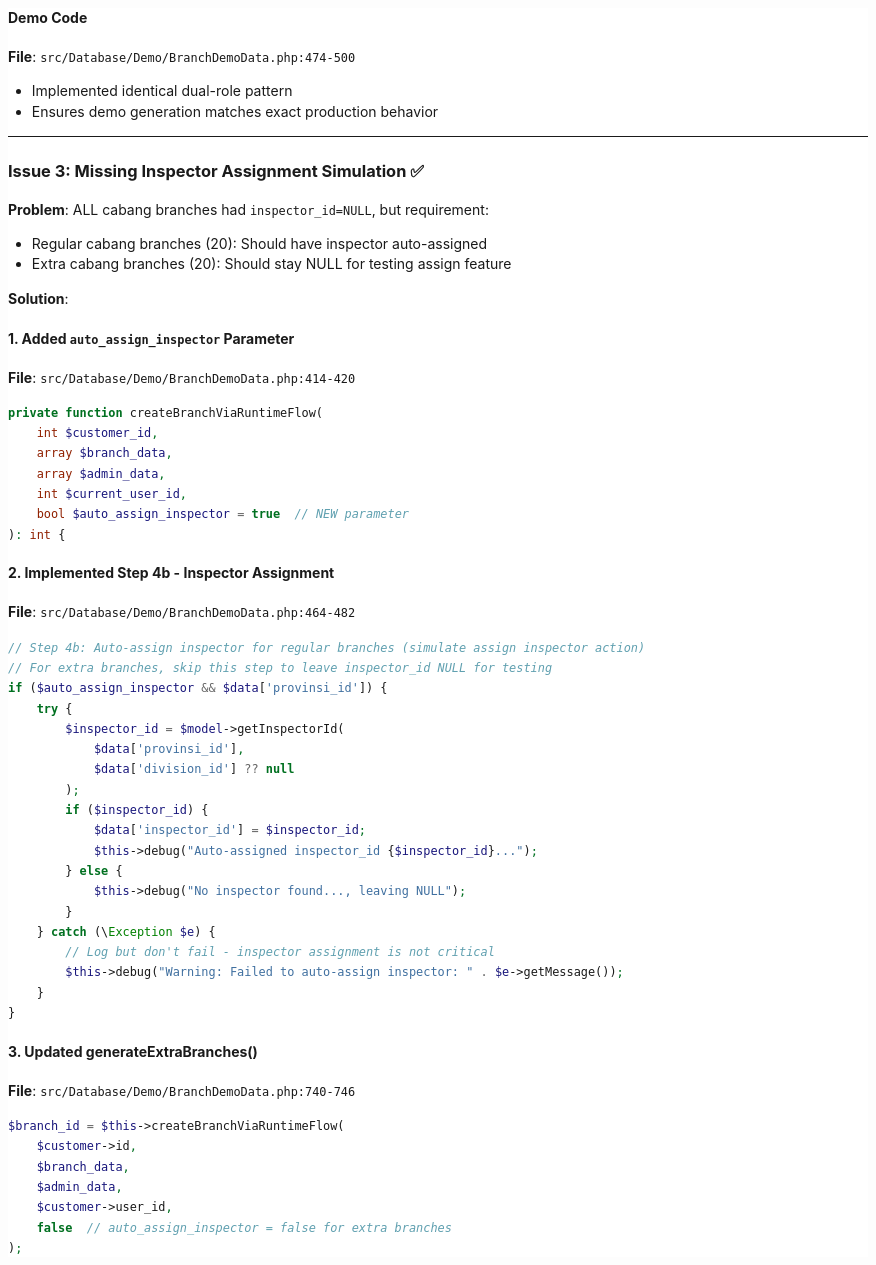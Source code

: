 #### Demo Code
**File**: `src/Database/Demo/BranchDemoData.php:474-500`
- Implemented identical dual-role pattern
- Ensures demo generation matches exact production behavior

---

### Issue 3: Missing Inspector Assignment Simulation ✅
**Problem**: ALL cabang branches had `inspector_id=NULL`, but requirement:
- Regular cabang branches (20): Should have inspector auto-assigned
- Extra cabang branches (20): Should stay NULL for testing assign feature

**Solution**:

#### 1. Added `auto_assign_inspector` Parameter
**File**: `src/Database/Demo/BranchDemoData.php:414-420`
```php
private function createBranchViaRuntimeFlow(
    int $customer_id,
    array $branch_data,
    array $admin_data,
    int $current_user_id,
    bool $auto_assign_inspector = true  // NEW parameter
): int {
```

#### 2. Implemented Step 4b - Inspector Assignment
**File**: `src/Database/Demo/BranchDemoData.php:464-482`
```php
// Step 4b: Auto-assign inspector for regular branches (simulate assign inspector action)
// For extra branches, skip this step to leave inspector_id NULL for testing
if ($auto_assign_inspector && $data['provinsi_id']) {
    try {
        $inspector_id = $model->getInspectorId(
            $data['provinsi_id'],
            $data['division_id'] ?? null
        );
        if ($inspector_id) {
            $data['inspector_id'] = $inspector_id;
            $this->debug("Auto-assigned inspector_id {$inspector_id}...");
        } else {
            $this->debug("No inspector found..., leaving NULL");
        }
    } catch (\Exception $e) {
        // Log but don't fail - inspector assignment is not critical
        $this->debug("Warning: Failed to auto-assign inspector: " . $e->getMessage());
    }
}
```

#### 3. Updated generateExtraBranches()
**File**: `src/Database/Demo/BranchDemoData.php:740-746`
```php
$branch_id = $this->createBranchViaRuntimeFlow(
    $customer->id,
    $branch_data,
    $admin_data,
    $customer->user_id,
    false  // auto_assign_inspector = false for extra branches
);
```

